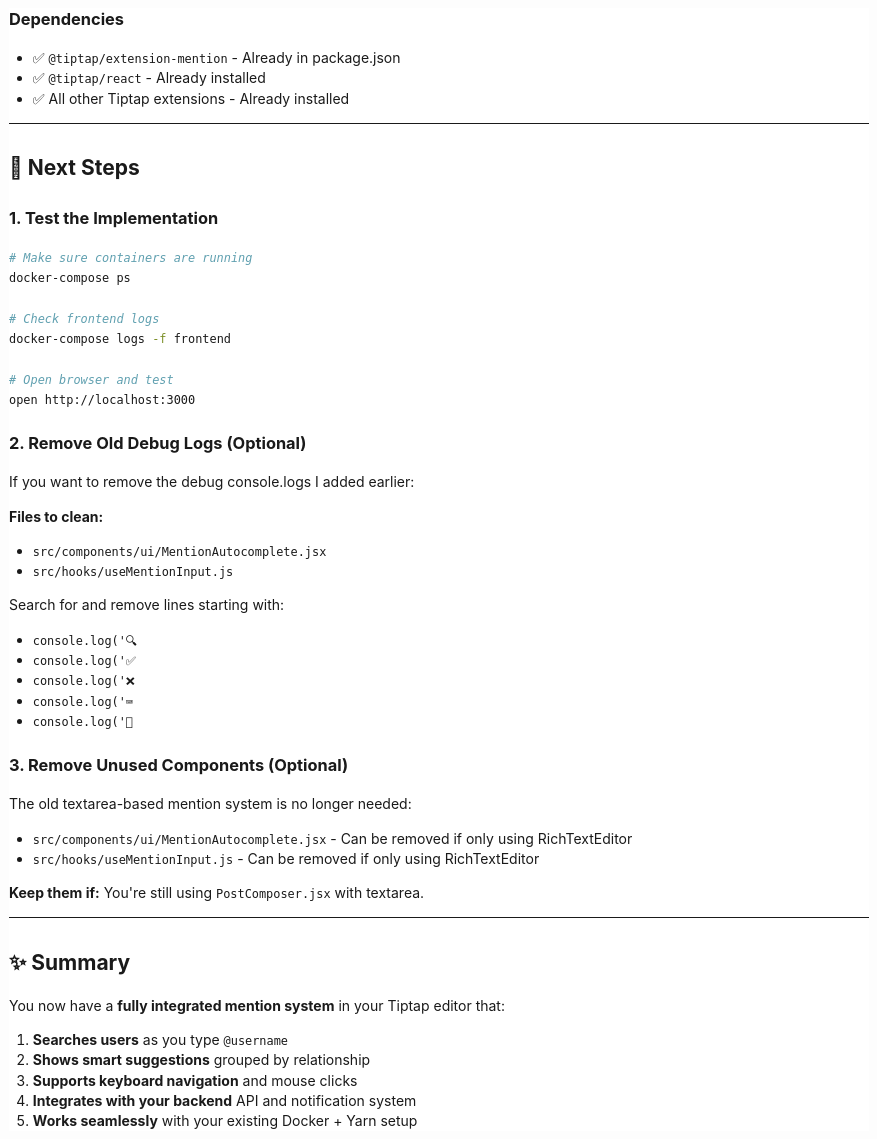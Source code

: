 ### Dependencies
- ✅ `@tiptap/extension-mention` - Already in package.json
- ✅ `@tiptap/react` - Already installed
- ✅ All other Tiptap extensions - Already installed

---

## 🚦 Next Steps

### 1. Test the Implementation

```bash
# Make sure containers are running
docker-compose ps

# Check frontend logs
docker-compose logs -f frontend

# Open browser and test
open http://localhost:3000
```

### 2. Remove Old Debug Logs (Optional)

If you want to remove the debug console.logs I added earlier:

**Files to clean:**
- `src/components/ui/MentionAutocomplete.jsx`
- `src/hooks/useMentionInput.js`

Search for and remove lines starting with:
- `console.log('🔍`
- `console.log('✅`
- `console.log('❌`
- `console.log('⌨️`
- `console.log('📍`

### 3. Remove Unused Components (Optional)

The old textarea-based mention system is no longer needed:
- `src/components/ui/MentionAutocomplete.jsx` - Can be removed if only using RichTextEditor
- `src/hooks/useMentionInput.js` - Can be removed if only using RichTextEditor

**Keep them if:** You're still using `PostComposer.jsx` with textarea.

---

## ✨ Summary

You now have a **fully integrated mention system** in your Tiptap editor that:

1. **Searches users** as you type `@username`
2. **Shows smart suggestions** grouped by relationship
3. **Supports keyboard navigation** and mouse clicks
4. **Integrates with your backend** API and notification system
5. **Works seamlessly** with your existing Docker + Yarn setup
